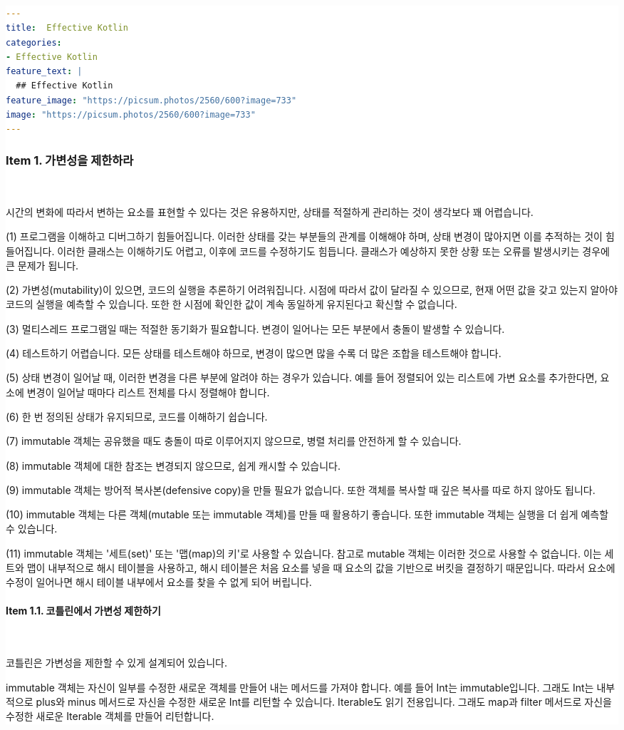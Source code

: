 ```yaml
---
title:  Effective Kotlin
categories:
- Effective Kotlin
feature_text: |
  ## Effective Kotlin
feature_image: "https://picsum.photos/2560/600?image=733"
image: "https://picsum.photos/2560/600?image=733"
---
```

<style>
	thead td { text-align: center; }
	td { border: 1px solid #444444; }
</style>

### Item 1. 가변성을 제한하라
<br/>

시간의 변화에 따라서 변하는 요소를 표현할 수 있다는 것은 유용하지만, 상태를 적절하게 관리하는 것이 생각보다 꽤 어렵습니다.  

(1) 프로그램을 이해하고 디버그하기 힘들어집니다. 이러한 상태를 갖는 부분들의 관계를 이해해야 하며, 상태 변경이 많아지면 이를 추적하는 것이 힘들어집니다. 이러한 클래스는 이해하기도 어렵고, 이후에 코드를 수정하기도 힘듭니다. 클래스가 예상하지 못한 상황 또는 오류를 발생시키는 경우에 큰 문제가 됩니다.

(2) 가변성(mutability)이 있으면, 코드의 실행을 추론하기 어려워집니다. 시점에 따라서 값이 달라질 수 있으므로, 현재 어떤 값을 갖고 있는지 알아야 코드의 실행을 예측할 수 있습니다. 또한 한 시점에 확인한 값이 계속 동일하게 유지된다고 확신할 수 없습니다.  

(3) 멀티스레드 프로그램일 때는 적절한 동기화가 필요합니다. 변경이 일어나는 모든 부분에서 충돌이 발생할 수 있습니다.  

(4) 테스트하기 어렵습니다. 모든 상태를 테스트해야 하므로, 변경이 많으면 많을 수록 더 많은 조합을 테스트해야 합니다.  

(5) 상태 변경이 일어날 때, 이러한 변경을 다른 부분에 알려야 하는 경우가 있습니다. 예를 들어 정렬되어 있는 리스트에 가변 요소를 추가한다면, 요소에 변경이 일어날 때마다 리스트 전체를 다시 정렬해야 합니다.  

(6) 한 번 정의된 상태가 유지되므로, 코드를 이해하기 쉽습니다.  

(7) immutable 객체는 공유했을 때도 충돌이 따로 이루어지지 않으므로, 병렬 처리를 안전하게 할 수 있습니다.  

(8) immutable 객체에 대한 참조는 변경되지 않으므로, 쉽게 캐시할 수 있습니다.  

(9) immutable 객체는 방어적 복사본(defensive copy)을 만들 필요가 없습니다. 또한 객체를 복사할 때 깊은 복사를 따로 하지 않아도 됩니다.  

(10) immutable 객체는 다른 객체(mutable 또는 immutable 객체)를 만들 때 활용하기 좋습니다. 또한 immutable 객체는 실행을 더 쉽게 예측할 수 있습니다.  

(11) immutable 객체는 '세트(set)' 또는 '맵(map)의 키'로 사용할 수 있습니다. 참고로 mutable 객체는 이러한 것으로 사용할 수 없습니다. 이는 세트와 맵이 내부적으로 해시 테이블을 사용하고, 해시 테이블은 처음 요소를 넣을 때 요소의 값을 기반으로 버킷을 결정하기 때문입니다. 따라서 요소에 수정이 일어나면 해시 테이블 내부에서 요소를 찾을 수 없게 되어 버립니다.  

#### Item 1.1. 코틀린에서 가변성 제한하기  
<br/>

코틀린은 가변성을 제한할 수 있게 설계되어 있습니다.  

immutable 객체는 자신이 일부를 수정한 새로운 객체를 만들어 내는 메서드를 가져야 합니다. 예를 들어 Int는 immutable입니다. 그래도 Int는 내부적으로 plus와 minus 메서드로 자신을 수정한 새로운 Int를 리턴할 수 있습니다. Iterable도 읽기 전용입니다. 그래도 map과 filter 메서드로 자신을 수정한 새로운 Iterable 객체를 만들어 리턴합니다.  

